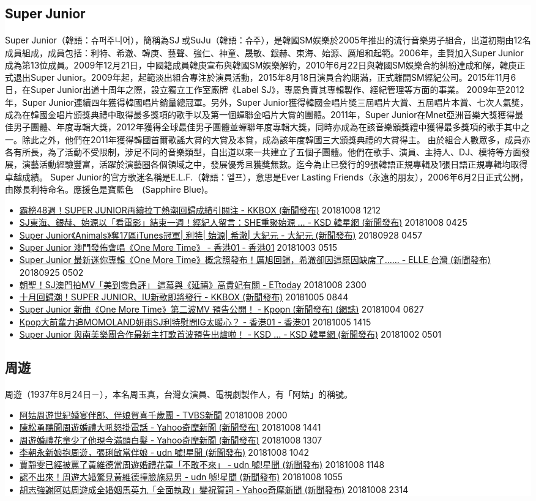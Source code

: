 ## Super Junior

Super Junior（韓語：슈퍼주니어），簡稱為SJ 或SuJu（韓語：슈주），是韓國SM娱樂於2005年推出的流行音樂男子組合，出道初期由12名成員組成，成員包括：利特、希澈、韓庚、藝聲、強仁、神童、晟敏、銀赫、東海、始源、厲旭和起範。2006年，圭賢加入Super Junior成為第13位成員。2009年12月21日，中國籍成員韓庚宣布與韓國SM娛樂解約，2010年6月22日與韓國SM娛樂合約糾紛達成和解，韓庚正式退出Super Junior。2009年起，起範淡出組合專注於演員活動，2015年8月18日演員合約期滿，正式離開SM經紀公司。2015年11月6日，在Super Junior出道十周年之際，設立獨立工作室廠牌《Label SJ》，專屬負責其專輯製作、經紀管理等方面的事業。
2009年至2012年，Super Junior連續四年獲得韓國唱片銷量總冠軍。另外，Super Junior獲得韓國金唱片獎三屆唱片大賞、五屆唱片本賞、七次人氣獎，成為在韓國金唱片頒獎典禮中取得最多獎項的歌手以及第一個蟬聯金唱片大賞的團體。2011年，Super Junior在Mnet亞洲音樂大獎獲得最佳男子團體、年度專輯大獎，2012年獲得全球最佳男子團體並蟬聯年度專輯大獎，同時亦成為在該音樂頒獎禮中獲得最多獎項的歌手其中之一。除此之外，他們在2011年獲得韓國首爾歌謠大賞的大賞及本賞，成為該年度韓國三大頒獎典禮的大賞得主。
由於組合人數眾多，成員亦各有所長，為了活動不受限制，涉足不同的音樂類型，自出道以來一共建立了五個子團體。他們在歌手、演員、主持人、DJ、模特等方面發展，演藝活動經驗豐富，活躍於演藝圈各個領域之中，發展優秀且獲獎無數。迄今為止已發行的9張韓語正規專輯及1張日語正規專輯均取得卓越成績。
Super Junior的官方歌迷名稱是E.L.F.（韓語：엘프），意思是Ever Lasting Friends（永遠的朋友），2006年6月2日正式公開，由隊長利特命名。應援色是寶藍色 (Sapphire Blue)。
- [霸榜48週！SUPER JUNIOR再續拉丁熱潮回歸成績引關注 - KKBOX (新聞發布)](https://www.kkbox.com/tw/tc/column/showbiz-0-6581-1.html "霸榜48週！SUPER JUNIOR再續拉丁熱潮回歸成績引關注 - KKBOX (新聞發布)") 20181008 1212
- [SJ東海、銀赫、始源以「看電影」結束一週！經紀人留言：SHE重聚始源 ... - KSD 韓星網 (新聞發布)](https://www.koreastardaily.com/tc/news/110047 "SJ東海、銀赫、始源以「看電影」結束一週！經紀人留言：SHE重聚始源 ... - KSD 韓星網 (新聞發布)") 20181008 0425
- [Super Junior《Animals》奪17區iTunes冠軍| 利特| 始源| 希澈| 大紀元 - 大紀元 (新聞發布)](http://www.epochtimes.com/b5/18/9/28/n10747116.htm "Super Junior《Animals》奪17區iTunes冠軍| 利特| 始源| 希澈| 大紀元 - 大紀元 (新聞發布)") 20180928 0457
- [Super Junior 澳門發佈會唱《One More Time》 - 香港01 - 香港01](https://www.hk01.com/%E9%9F%93%E8%BF%B7/242493/super-junior-8%E8%99%9F%E6%97%8B%E9%A2%A8%E8%A5%B2%E6%BE%B3%E9%96%80-%E6%96%B0%E6%AD%8C%E7%99%BC%E4%BD%88%E6%9C%83%E5%94%B1-one-more-time "Super Junior 澳門發佈會唱《One More Time》 - 香港01 - 香港01") 20181003 0515
- [Super Junior 最新迷你專輯《One More Time》概念照發布！厲旭回歸，希澈卻因這原因缺席了...... - ELLE 台灣 (新聞發布)](https://www.elle.com/tw/entertainment/music/g23384387/super-junior-one-more-time/ "Super Junior 最新迷你專輯《One More Time》概念照發布！厲旭回歸，希澈卻因這原因缺席了...... - ELLE 台灣 (新聞發布)") 20180925 0502
- [朝聖！SJ澳門拍MV「美到零負評」 這幕與《延禧》高貴妃有關 - ETtoday](https://star.ettoday.net/news/1276880 "朝聖！SJ澳門拍MV「美到零負評」 這幕與《延禧》高貴妃有關 - ETtoday") 20181008 2300
- [十月回歸潮！SUPER JUNIOR、IU新歌即將發行 - KKBOX (新聞發布)](https://www.kkbox.com/tw/tc/column/showbiz-0-6571-1.html "十月回歸潮！SUPER JUNIOR、IU新歌即將發行 - KKBOX (新聞發布)") 20181005 0844
- [Super Junior 新曲《One More Time》第二波MV 預告公開！ - Kpopn (新聞發布) (網誌)](https://www.kpopn.com/2018/10/04/super-junior-special-mini-album-one-more-time-2nd-mv-teaser-with-reik/ "Super Junior 新曲《One More Time》第二波MV 預告公開！ - Kpopn (新聞發布) (網誌)") 20181004 0627
- [Kpop大前輩力追MOMOLAND妍雨SJ利特慰問IG太暖心？ - 香港01 - 香港01](https://www.hk01.com/%E9%9F%93%E8%BF%B7/243735/kpop%E5%89%8D%E8%BC%A9%E5%8A%9B%E8%BF%BDmomoland%E5%A6%8D%E9%9B%A8-super-junior%E5%88%A9%E7%89%B9%E6%85%B0%E5%95%8Fig%E6%83%B9%E7%B7%8B%E8%81%9E "Kpop大前輩力追MOMOLAND妍雨SJ利特慰問IG太暖心？ - 香港01 - 香港01") 20181005 1415
- [Super Junior 與南美樂團合作最新主打歌首波預告出爐啦！ - KSD ... - KSD 韓星網 (新聞發布)](https://www.koreastardaily.com/tc/news/109856 "Super Junior 與南美樂團合作最新主打歌首波預告出爐啦！ - KSD ... - KSD 韓星網 (新聞發布)") 20181002 0501

## 周遊

周遊（1937年8月24日－），本名周玉真，台灣女演員、電視劇製作人，有「阿姑」的稱號。
- [阿姑周遊世紀婚宴伴郎、伴娘賀喜千歲團 - TVBS新聞](https://news.tvbs.com.tw/entertainment/1006290 "阿姑周遊世紀婚宴伴郎、伴娘賀喜千歲團 - TVBS新聞") 20181008 2000
- [陳松勇聽聞周遊婚禮大吼怒掛電話 - Yahoo奇摩新聞 (新聞發布)](https://tw.news.yahoo.com/%E9%99%B3%E6%9D%BE%E5%8B%87%E8%81%BD%E8%81%9E%E5%91%A8%E9%81%8A%E5%A9%9A%E7%A6%AE-%E5%A4%A7%E5%90%BC%E6%80%92%E6%8E%9B%E9%9B%BB%E8%A9%B1-142003019.html "陳松勇聽聞周遊婚禮大吼怒掛電話 - Yahoo奇摩新聞 (新聞發布)") 20181008 1441
- [周遊婚禮花童少了他現今滿頭白髮 - Yahoo奇摩新聞 (新聞發布)](https://tw.news.yahoo.com/%E5%91%A8%E9%81%8A%E5%A9%9A%E7%A6%AE%E8%8A%B1%E7%AB%A5%E5%B0%91%E4%BA%86%E4%BB%96-%E7%8F%BE%E4%BB%8A%E6%BB%BF%E9%A0%AD%E7%99%BD%E9%AB%AE-125003537.html "周遊婚禮花童少了他現今滿頭白髮 - Yahoo奇摩新聞 (新聞發布)") 20181008 1307
- [李朝永新娘抱周遊，張琍敏當伴娘 - udn 噓!星聞 (新聞發布)](https://stars.udn.com/star/story/10090/3410802 "李朝永新娘抱周遊，張琍敏當伴娘 - udn 噓!星聞 (新聞發布)") 20181008 1042
- [賈靜雯已經被罵了黃維德當周遊婚禮花童「不敢不來」 - udn 噓!星聞 (新聞發布)](https://stars.udn.com/star/story/10089/3410887 "賈靜雯已經被罵了黃維德當周遊婚禮花童「不敢不來」 - udn 噓!星聞 (新聞發布)") 20181008 1148
- [認不出來！周遊大婚驚見黃維德撞臉施易男 - udn 噓!星聞 (新聞發布)](https://stars.udn.com/star/story/10091/3410818 "認不出來！周遊大婚驚見黃維德撞臉施易男 - udn 噓!星聞 (新聞發布)") 20181008 1055
- [胡志強謝阿姑周遊成全婚姻馬英九「全面執政」變祝賀詞 - Yahoo奇摩新聞 (新聞發布)](https://tw.news.yahoo.com/%E8%83%A1%E5%BF%97%E5%BC%B7%E8%AC%9D%E9%98%BF%E5%A7%91%E5%91%A8%E9%81%8A%E6%88%90%E5%85%A8%E5%A9%9A%E5%A7%BB-%E9%A6%AC%E8%8B%B1%E4%B9%9D-%E5%85%A8%E9%9D%A2%E5%9F%B7%E6%94%BF-%E8%AE%8A%E7%A5%9D%E8%B3%80%E8%A9%9E-231441117.html "胡志強謝阿姑周遊成全婚姻馬英九「全面執政」變祝賀詞 - Yahoo奇摩新聞 (新聞發布)") 20181008 2314